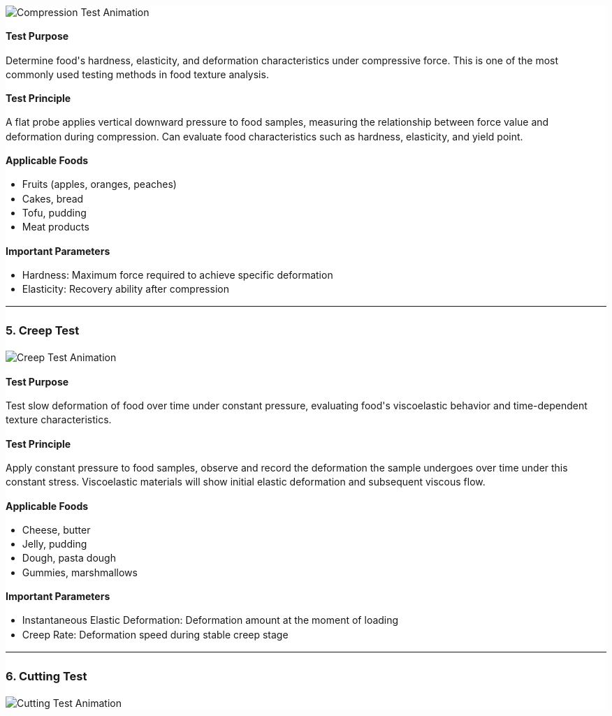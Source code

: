 ![Compression Test Animation](/gifs/en_4_compress.gif)

**Test Purpose**

Determine food's hardness, elasticity, and deformation characteristics under compressive force. This is one of the most commonly used testing methods in food texture analysis.

**Test Principle**

A flat probe applies vertical downward pressure to food samples, measuring the relationship between force value and deformation during compression. Can evaluate food characteristics such as hardness, elasticity, and yield point.

**Applicable Foods**
- Fruits (apples, oranges, peaches)
- Cakes, bread
- Tofu, pudding
- Meat products

**Important Parameters**
- Hardness: Maximum force required to achieve specific deformation
- Elasticity: Recovery ability after compression

---

### 5. Creep Test

![Creep Test Animation](/gifs/en_5_creep.gif)

**Test Purpose**

Test slow deformation of food over time under constant pressure, evaluating food's viscoelastic behavior and time-dependent texture characteristics.

**Test Principle**

Apply constant pressure to food samples, observe and record the deformation the sample undergoes over time under this constant stress. Viscoelastic materials will show initial elastic deformation and subsequent viscous flow.

**Applicable Foods**
- Cheese, butter
- Jelly, pudding
- Dough, pasta dough
- Gummies, marshmallows

**Important Parameters**
- Instantaneous Elastic Deformation: Deformation amount at the moment of loading
- Creep Rate: Deformation speed during stable creep stage

---

### 6. Cutting Test

![Cutting Test Animation](/gifs/en_6_cutting.gif)
